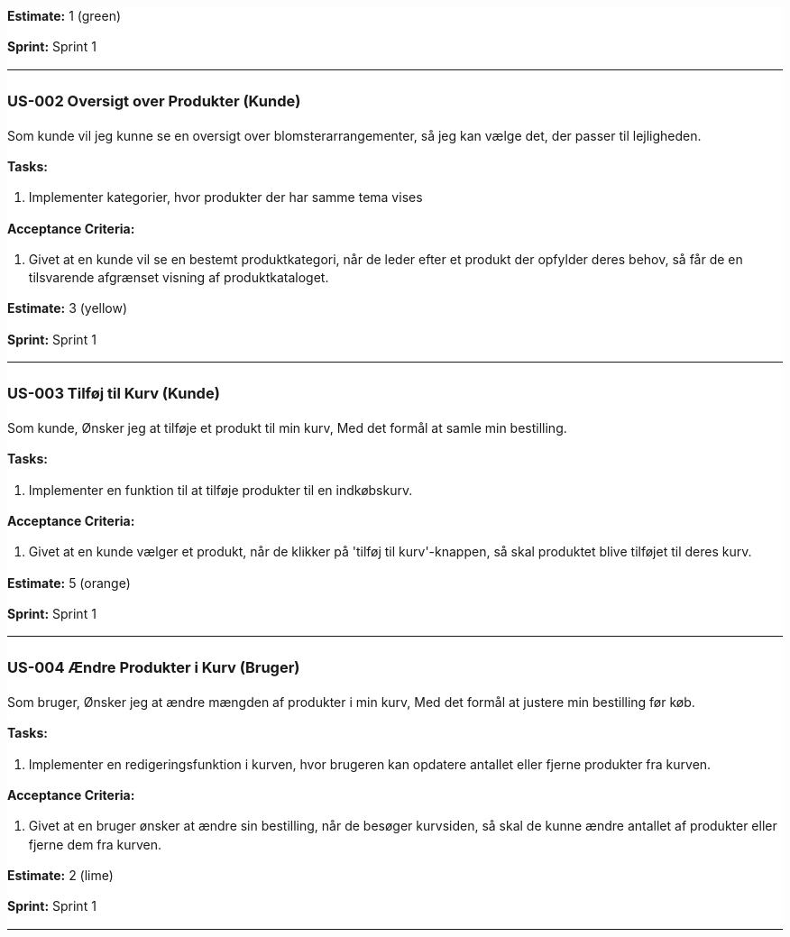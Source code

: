 **Estimate:** 1 (green)

**Sprint:** Sprint 1


---

### US-002 Oversigt over Produkter (Kunde)
Som kunde vil jeg kunne se en oversigt over blomsterarrangementer, så jeg kan vælge det, der passer til lejligheden.

**Tasks:**
1. Implementer kategorier, hvor produkter der har samme tema vises

**Acceptance Criteria:**
1. Givet at en kunde vil se en bestemt produktkategori, når de leder efter et produkt der opfylder deres behov, så får de en tilsvarende afgrænset visning af produktkataloget.

**Estimate:** 3 (yellow)

**Sprint:** Sprint 1


---

### US-003 Tilføj til Kurv (Kunde)
Som kunde, Ønsker jeg at tilføje et produkt til min kurv, Med det formål at samle min bestilling.

**Tasks:**
1. Implementer en funktion til at tilføje produkter til en indkøbskurv.

**Acceptance Criteria:**
1. Givet at en kunde vælger et produkt, når de klikker på 'tilføj til kurv'-knappen, så skal produktet blive tilføjet til deres kurv.

**Estimate:** 5 (orange)

**Sprint:** Sprint 1


---

### US-004 Ændre Produkter i Kurv (Bruger)
Som bruger, Ønsker jeg at ændre mængden af produkter i min kurv, Med det formål at justere min bestilling før køb.

**Tasks:**
1. Implementer en redigeringsfunktion i kurven, hvor brugeren kan opdatere antallet eller fjerne produkter fra kurven.

**Acceptance Criteria:**
1. Givet at en bruger ønsker at ændre sin bestilling, når de besøger kurvsiden, så skal de kunne ændre antallet af produkter eller fjerne dem fra kurven.

**Estimate:** 2 (lime)

**Sprint:** Sprint 1


---